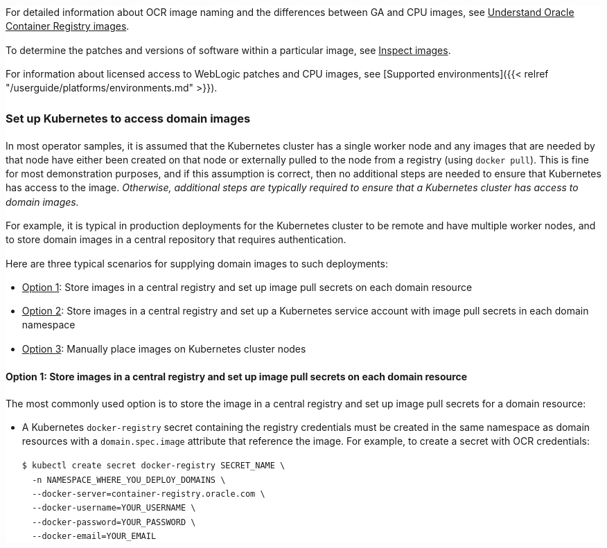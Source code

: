   For detailed information about OCR image naming and the differences between GA and CPU images,
  see [Understand Oracle Container Registry images](#understand-oracle-container-registry-images).

  To determine the patches and versions of software within a particular image, see [Inspect images](#inspect-images).

  For information about licensed access to WebLogic patches and CPU images, see [Supported environments]({{< relref "/userguide/platforms/environments.md" >}}).

### Set up Kubernetes to access domain images

In most operator samples, it is assumed that the Kubernetes cluster has a single worker node
and any images that are needed by that node have either been created on that node or
externally pulled to the node from a registry (using `docker pull`).
This is fine for most demonstration purposes,
and if this assumption is correct, then no additional steps
are needed to ensure that Kubernetes has access to the image.
_Otherwise, additional steps are typically required to ensure that a Kubernetes cluster has access to domain images._

For example, it is typical in production deployments
for the Kubernetes cluster to be remote and have multiple worker nodes,
and to store domain images in a central repository that requires authentication.

Here are three typical scenarios for supplying domain images to such deployments:

- [Option 1](#option-1-store-images-in-a-central-registry-and-set-up-image-pull-secrets-on-each-domain-resource): Store images in a central registry and set up image pull secrets on each domain resource

- [Option 2](#option-2-store-images-in-a-central-registry-and-set-up-a-kubernetes-service-account-with-image-pull-secrets-in-each-domain-namespace): Store images in a central registry and set up a Kubernetes service account with image pull secrets in each domain namespace

- [Option 3](#option-3-manually-place-images-on-kubernetes-cluster-nodes): Manually place images on Kubernetes cluster nodes

#### Option 1: Store images in a central registry and set up image pull secrets on each domain resource

The most commonly used option is to store the image in a central registry
and set up image pull secrets for a domain resource:

- A Kubernetes `docker-registry` secret containing the registry credentials must be created
  in the same namespace as domain resources with a `domain.spec.image` attribute that reference the image.
  For example, to create a secret with OCR credentials:

  ```shell
  $ kubectl create secret docker-registry SECRET_NAME \
    -n NAMESPACE_WHERE_YOU_DEPLOY_DOMAINS \
    --docker-server=container-registry.oracle.com \
    --docker-username=YOUR_USERNAME \
    --docker-password=YOUR_PASSWORD \
    --docker-email=YOUR_EMAIL
  ```
